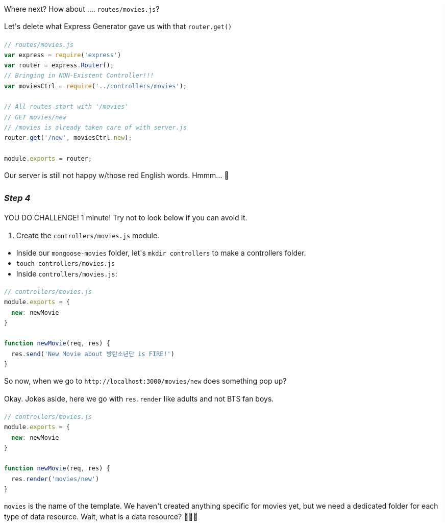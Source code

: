 Where next? How about .... `routes/movies.js`?

Let's delete what Express Generator gave us with that `router.get()`

```js
// routes/movies.js
var express = require('express')
var router = express.Router();
// Bringing in NON-Existent Controller!!!
var moviesCtrl = require('../controllers/movies');

// All routes start with '/movies'
// GET movies/new
// /movies is already taken care of with server.js
router.get('/new', moviesCtrl.new);

module.exports = router;
```

Our server is still not happy w/those red English words. Hmmm... 🧐

### *Step 4*

YOU DO CHALLENGE! 1 minute! Try not to look below if you can avoid it. 

1. Create the `controllers/movies.js` module.
- Inside our `mongoose-movies` folder, let's `mkdir controllers` to make a controllers folder. 
- `touch controllers/movies.js`
- Inside `controllers/movies.js`:
```js
// controllers/movies.js
module.exports = {
  new: newMovie
}

function newMovie(req, res) {
  res.send('New Movie about 방탄소년단 is FIRE!')
}
```

So now, when we go to `http://localhost:3000/movies/new` does something pop up?

Okay. Jokes aside, here we go with `res.render` like adults and not BTS fan boys.

```js
// controllers/movies.js
module.exports = {
  new: newMovie
}

function newMovie(req, res) {
  res.render('movies/new')
}
```

`movies` is the name of the template. We haven't created anything specific for movies yet, but we need a dedicated folder for each type of data resource. Wait, what is a data resource? 🧐🧐🧐
